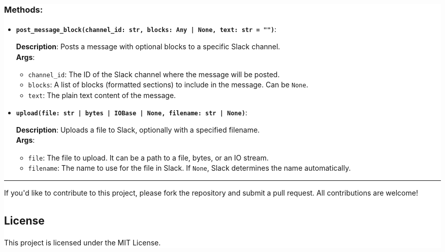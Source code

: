 ### Methods:

- **`post_message_block(channel_id: str, blocks: Any | None, text: str = "")`**:

  **Description**: Posts a message with optional blocks to a specific Slack channel.  
  **Args**:  
  - `channel_id`: The ID of the Slack channel where the message will be posted.  
  - `blocks`: A list of blocks (formatted sections) to include in the message. Can be `None`.  
  - `text`: The plain text content of the message.

- **`upload(file: str | bytes | IOBase | None, filename: str | None)`**:

  **Description**: Uploads a file to Slack, optionally with a specified filename.  
  **Args**:  
  - `file`: The file to upload. It can be a path to a file, bytes, or an IO stream.  
  - `filename`: The name to use for the file in Slack. If `None`, Slack determines the name automatically.
---

If you'd like to contribute to this project, please fork the repository and submit a pull request. All contributions are welcome!

## License

This project is licensed under the MIT License.